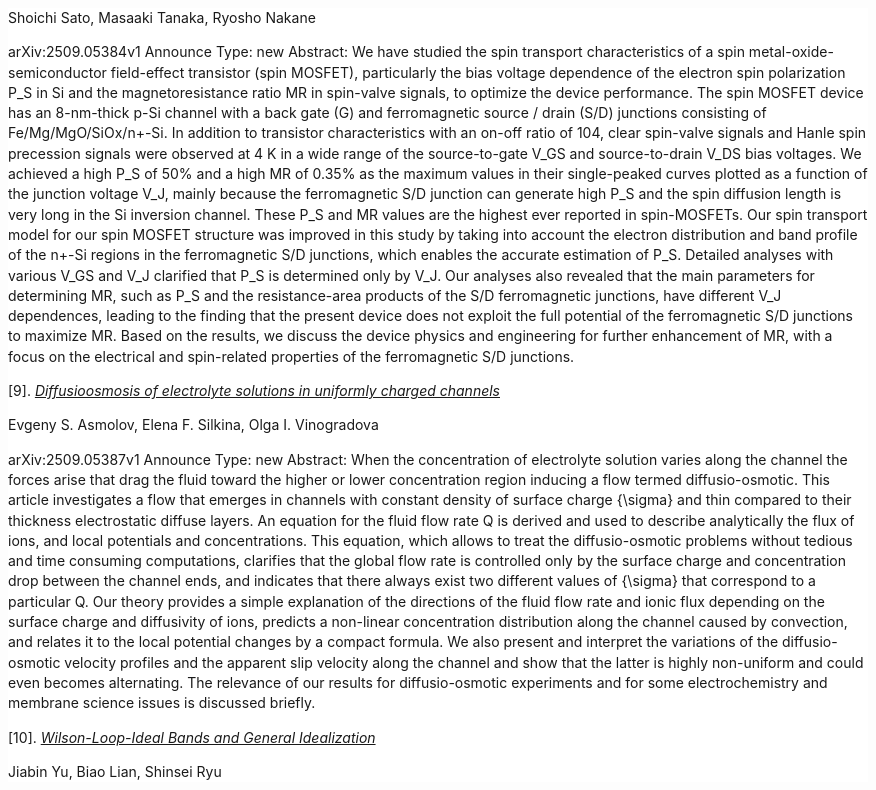Shoichi Sato, Masaaki Tanaka, Ryosho Nakane

arXiv:2509.05384v1 Announce Type: new 
Abstract: We have studied the spin transport characteristics of a spin metal-oxide-semiconductor field-effect transistor (spin MOSFET), particularly the bias voltage dependence of the electron spin polarization P_S in Si and the magnetoresistance ratio MR in spin-valve signals, to optimize the device performance. The spin MOSFET device has an 8-nm-thick p-Si channel with a back gate (G) and ferromagnetic source / drain (S/D) junctions consisting of Fe/Mg/MgO/SiOx/n+-Si. In addition to transistor characteristics with an on-off ratio of 104, clear spin-valve signals and Hanle spin precession signals were observed at 4 K in a wide range of the source-to-gate V_GS and source-to-drain V_DS bias voltages. We achieved a high P_S of 50% and a high MR of 0.35% as the maximum values in their single-peaked curves plotted as a function of the junction voltage V_J, mainly because the ferromagnetic S/D junction can generate high P_S and the spin diffusion length is very long in the Si inversion channel. These P_S and MR values are the highest ever reported in spin-MOSFETs. Our spin transport model for our spin MOSFET structure was improved in this study by taking into account the electron distribution and band profile of the n+-Si regions in the ferromagnetic S/D junctions, which enables the accurate estimation of P_S. Detailed analyses with various V_GS and V_J clarified that P_S is determined only by V_J. Our analyses also revealed that the main parameters for determining MR, such as P_S and the resistance-area products of the S/D ferromagnetic junctions, have different V_J dependences, leading to the finding that the present device does not exploit the full potential of the ferromagnetic S/D junctions to maximize MR. Based on the results, we discuss the device physics and engineering for further enhancement of MR, with a focus on the electrical and spin-related properties of the ferromagnetic S/D junctions.



[9]. [*Diffusioosmosis of electrolyte solutions in uniformly charged channels*](https://arxiv.org/abs/2509.05387 "Diffusioosmosis of electrolyte solutions in uniformly charged channels")

Evgeny S. Asmolov, Elena F. Silkina, Olga I. Vinogradova

arXiv:2509.05387v1 Announce Type: new 
Abstract: When the concentration of electrolyte solution varies along the channel the forces arise that drag the fluid toward the higher or lower concentration region inducing a flow termed diffusio-osmotic. This article investigates a flow that emerges in channels with constant density of surface charge {\sigma} and thin compared to their thickness electrostatic diffuse layers. An equation for the fluid flow rate Q is derived and used to describe analytically the flux of ions, and local potentials and concentrations. This equation, which allows to treat the diffusio-osmotic problems without tedious and time consuming computations, clarifies that the global flow rate is controlled only by the surface charge and concentration drop between the channel ends, and indicates that there always exist two different values of {\sigma} that correspond to a particular Q. Our theory provides a simple explanation of the directions of the fluid flow rate and ionic flux depending on the surface charge and diffusivity of ions, predicts a non-linear concentration distribution along the channel caused by convection, and relates it to the local potential changes by a compact formula. We also present and interpret the variations of the diffusio-osmotic velocity profiles and the apparent slip velocity along the channel and show that the latter is highly non-uniform and could even becomes alternating. The relevance of our results for diffusio-osmotic experiments and for some electrochemistry and membrane science issues is discussed briefly.



[10]. [*Wilson-Loop-Ideal Bands and General Idealization*](https://arxiv.org/abs/2509.05410 "Wilson-Loop-Ideal Bands and General Idealization")

Jiabin Yu, Biao Lian, Shinsei Ryu
